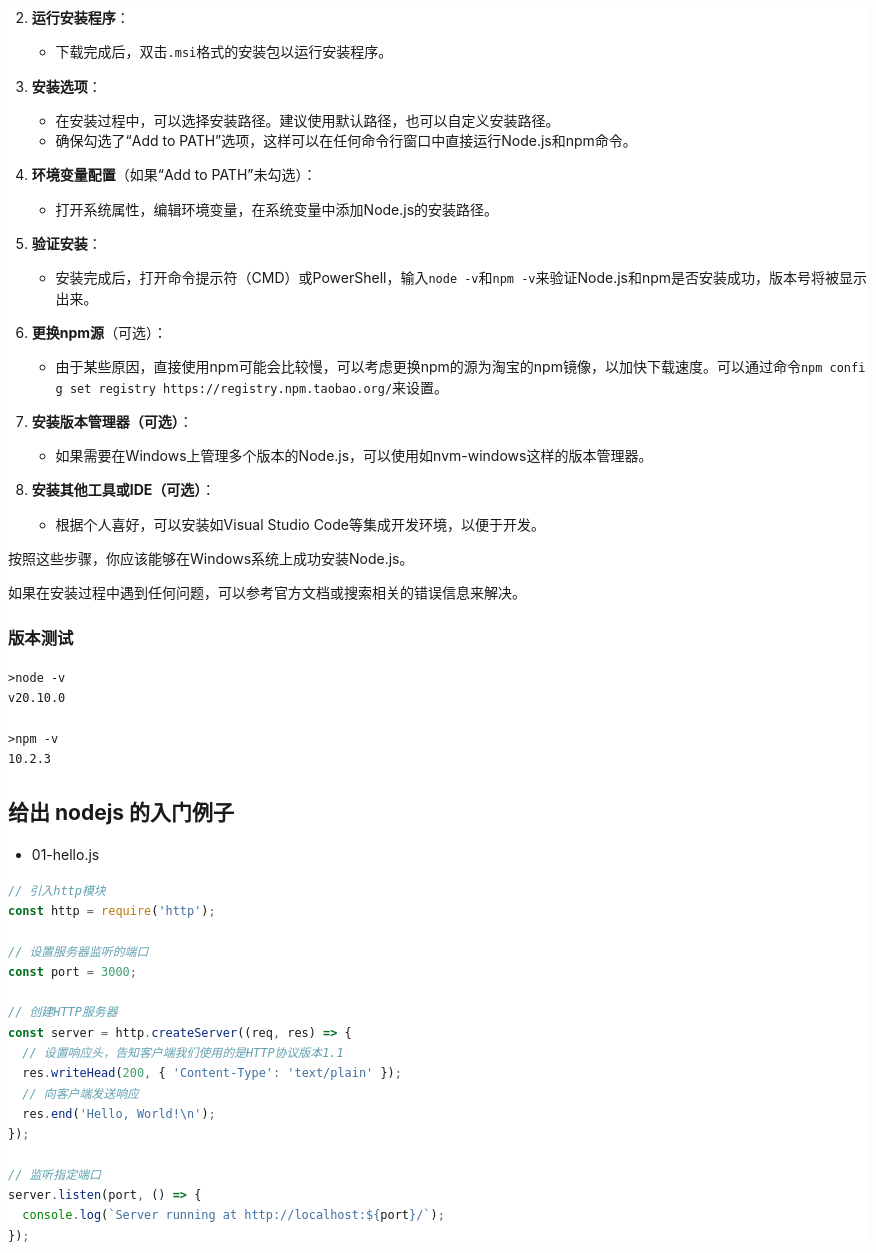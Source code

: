 2. **运行安装程序**：
   - 下载完成后，双击`.msi`格式的安装包以运行安装程序。

3. **安装选项**：
   - 在安装过程中，可以选择安装路径。建议使用默认路径，也可以自定义安装路径。
   - 确保勾选了“Add to PATH”选项，这样可以在任何命令行窗口中直接运行Node.js和npm命令。

4. **环境变量配置**（如果“Add to PATH”未勾选）：
   - 打开系统属性，编辑环境变量，在系统变量中添加Node.js的安装路径。

5. **验证安装**：
   - 安装完成后，打开命令提示符（CMD）或PowerShell，输入`node -v`和`npm -v`来验证Node.js和npm是否安装成功，版本号将被显示出来。

6. **更换npm源**（可选）：
   - 由于某些原因，直接使用npm可能会比较慢，可以考虑更换npm的源为淘宝的npm镜像，以加快下载速度。可以通过命令`npm config set registry https://registry.npm.taobao.org/`来设置。

7. **安装版本管理器（可选）**：
   - 如果需要在Windows上管理多个版本的Node.js，可以使用如nvm-windows这样的版本管理器。

8. **安装其他工具或IDE（可选）**：
   - 根据个人喜好，可以安装如Visual Studio Code等集成开发环境，以便于开发。

按照这些步骤，你应该能够在Windows系统上成功安装Node.js。

如果在安装过程中遇到任何问题，可以参考官方文档或搜索相关的错误信息来解决。

### 版本测试

```
>node -v
v20.10.0

>npm -v
10.2.3
```

## 给出 nodejs 的入门例子

- 01-hello.js

```js
// 引入http模块
const http = require('http');

// 设置服务器监听的端口
const port = 3000;

// 创建HTTP服务器
const server = http.createServer((req, res) => {
  // 设置响应头，告知客户端我们使用的是HTTP协议版本1.1
  res.writeHead(200, { 'Content-Type': 'text/plain' });
  // 向客户端发送响应
  res.end('Hello, World!\n');
});

// 监听指定端口
server.listen(port, () => {
  console.log(`Server running at http://localhost:${port}/`);
});
```
